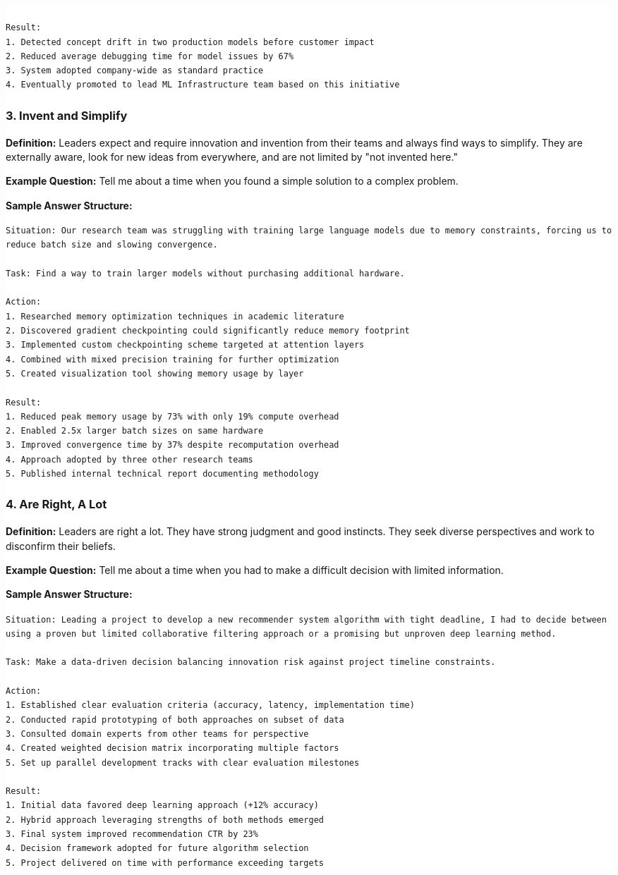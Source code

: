 ```

Result:
1. Detected concept drift in two production models before customer impact
2. Reduced average debugging time for model issues by 67%
3. System adopted company-wide as standard practice
4. Eventually promoted to lead ML Infrastructure team based on this initiative
```

### 3. Invent and Simplify
**Definition:** Leaders expect and require innovation and invention from their teams and always find ways to simplify. They are externally aware, look for new ideas from everywhere, and are not limited by "not invented here."

**Example Question:** Tell me about a time when you found a simple solution to a complex problem.

**Sample Answer Structure:**
```
Situation: Our research team was struggling with training large language models due to memory constraints, forcing us to reduce batch size and slowing convergence.

Task: Find a way to train larger models without purchasing additional hardware.

Action:
1. Researched memory optimization techniques in academic literature
2. Discovered gradient checkpointing could significantly reduce memory footprint
3. Implemented custom checkpointing scheme targeted at attention layers
4. Combined with mixed precision training for further optimization
5. Created visualization tool showing memory usage by layer

Result:
1. Reduced peak memory usage by 73% with only 19% compute overhead
2. Enabled 2.5x larger batch sizes on same hardware
3. Improved convergence time by 37% despite recomputation overhead
4. Approach adopted by three other research teams
5. Published internal technical report documenting methodology
```

### 4. Are Right, A Lot
**Definition:** Leaders are right a lot. They have strong judgment and good instincts. They seek diverse perspectives and work to disconfirm their beliefs.

**Example Question:** Tell me about a time when you had to make a difficult decision with limited information.

**Sample Answer Structure:**
```
Situation: Leading a project to develop a new recommender system algorithm with tight deadline, I had to decide between using a proven but limited collaborative filtering approach or a promising but unproven deep learning method.

Task: Make a data-driven decision balancing innovation risk against project timeline constraints.

Action:
1. Established clear evaluation criteria (accuracy, latency, implementation time)
2. Conducted rapid prototyping of both approaches on subset of data
3. Consulted domain experts from other teams for perspective
4. Created weighted decision matrix incorporating multiple factors
5. Set up parallel development tracks with clear evaluation milestones

Result:
1. Initial data favored deep learning approach (+12% accuracy)
2. Hybrid approach leveraging strengths of both methods emerged
3. Final system improved recommendation CTR by 23%
4. Decision framework adopted for future algorithm selection
5. Project delivered on time with performance exceeding targets
```